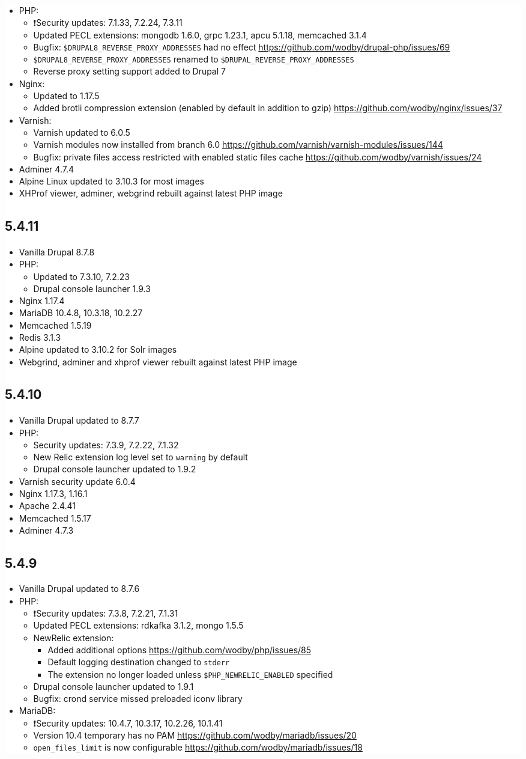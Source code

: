 - PHP:
  - ❗️Security updates: 7.1.33, 7.2.24, 7.3.11
  - Updated PECL extensions: mongodb 1.6.0, grpc 1.23.1, apcu 5.1.18, memcached 3.1.4
  - Bugfix: `$DRUPAL8_REVERSE_PROXY_ADDRESSES` had no effect https://github.com/wodby/drupal-php/issues/69
  - `$DRUPAL8_REVERSE_PROXY_ADDRESSES` renamed to `$DRUPAL_REVERSE_PROXY_ADDRESSES`
  - Reverse proxy setting support added to Drupal 7
- Nginx:
  - Updated to 1.17.5
  - Added brotli compression extension (enabled by default in addition to gzip) https://github.com/wodby/nginx/issues/37
- Varnish:
  - Varnish updated to 6.0.5
  - Varnish modules now installed from branch 6.0 https://github.com/varnish/varnish-modules/issues/144
  - Bugfix: private files access restricted with enabled static files cache https://github.com/wodby/varnish/issues/24
- Adminer 4.7.4
- Alpine Linux updated to 3.10.3 for most images
- XHProf viewer, adminer, webgrind rebuilt against latest PHP image

## 5.4.11

- Vanilla Drupal 8.7.8
- PHP:
  - Updated to 7.3.10, 7.2.23
  - Drupal console launcher 1.9.3
- Nginx 1.17.4
- MariaDB 10.4.8, 10.3.18, 10.2.27
- Memcached 1.5.19
- Redis 3.1.3
- Alpine updated to 3.10.2 for Solr images
- Webgrind, adminer and xhprof viewer rebuilt against latest PHP image

## 5.4.10

- Vanilla Drupal updated to 8.7.7
- PHP:
    - Security updates: 7.3.9, 7.2.22, 7.1.32
    - New Relic extension log level set to `warning` by default
    - Drupal console launcher updated to 1.9.2
- Varnish security update 6.0.4
- Nginx 1.17.3, 1.16.1
- Apache 2.4.41
- Memcached 1.5.17
- Adminer 4.7.3

## 5.4.9

- Vanilla Drupal updated to 8.7.6
- PHP:
    - ❗️Security updates: 7.3.8, 7.2.21, 7.1.31
    - Updated PECL extensions: rdkafka 3.1.2, mongo 1.5.5
    - NewRelic extension: 
        - Added additional options https://github.com/wodby/php/issues/85
        - Default logging destination changed to `stderr`
        - The extension no longer loaded unless `$PHP_NEWRELIC_ENABLED` specified 
    - Drupal console launcher updated to 1.9.1
    - Bugfix: crond service missed preloaded iconv library
- MariaDB:
    - ❗️Security updates: 10.4.7, 10.3.17, 10.2.26, 10.1.41
    - Version 10.4 temporary has no PAM https://github.com/wodby/mariadb/issues/20
    - `open_files_limit` is now configurable https://github.com/wodby/mariadb/issues/18